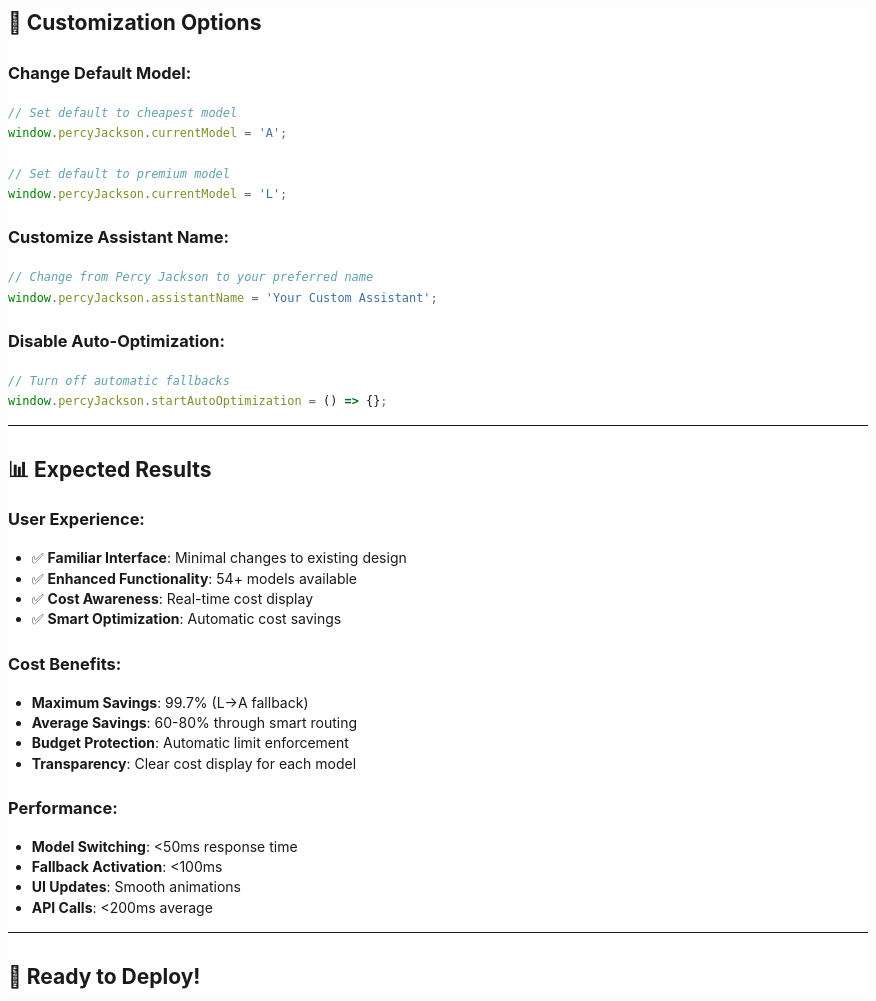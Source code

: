 
## 🔧 **Customization Options**

### **Change Default Model:**
```javascript
// Set default to cheapest model
window.percyJackson.currentModel = 'A';

// Set default to premium model
window.percyJackson.currentModel = 'L';
```

### **Customize Assistant Name:**
```javascript
// Change from Percy Jackson to your preferred name
window.percyJackson.assistantName = 'Your Custom Assistant';
```

### **Disable Auto-Optimization:**
```javascript
// Turn off automatic fallbacks
window.percyJackson.startAutoOptimization = () => {};
```

---

## 📊 **Expected Results**

### **User Experience:**
- ✅ **Familiar Interface**: Minimal changes to existing design
- ✅ **Enhanced Functionality**: 54+ models available
- ✅ **Cost Awareness**: Real-time cost display
- ✅ **Smart Optimization**: Automatic cost savings

### **Cost Benefits:**
- **Maximum Savings**: 99.7% (L→A fallback)
- **Average Savings**: 60-80% through smart routing
- **Budget Protection**: Automatic limit enforcement
- **Transparency**: Clear cost display for each model

### **Performance:**
- **Model Switching**: <50ms response time
- **Fallback Activation**: <100ms
- **UI Updates**: Smooth animations
- **API Calls**: <200ms average

---

## 🎉 **Ready to Deploy!**
